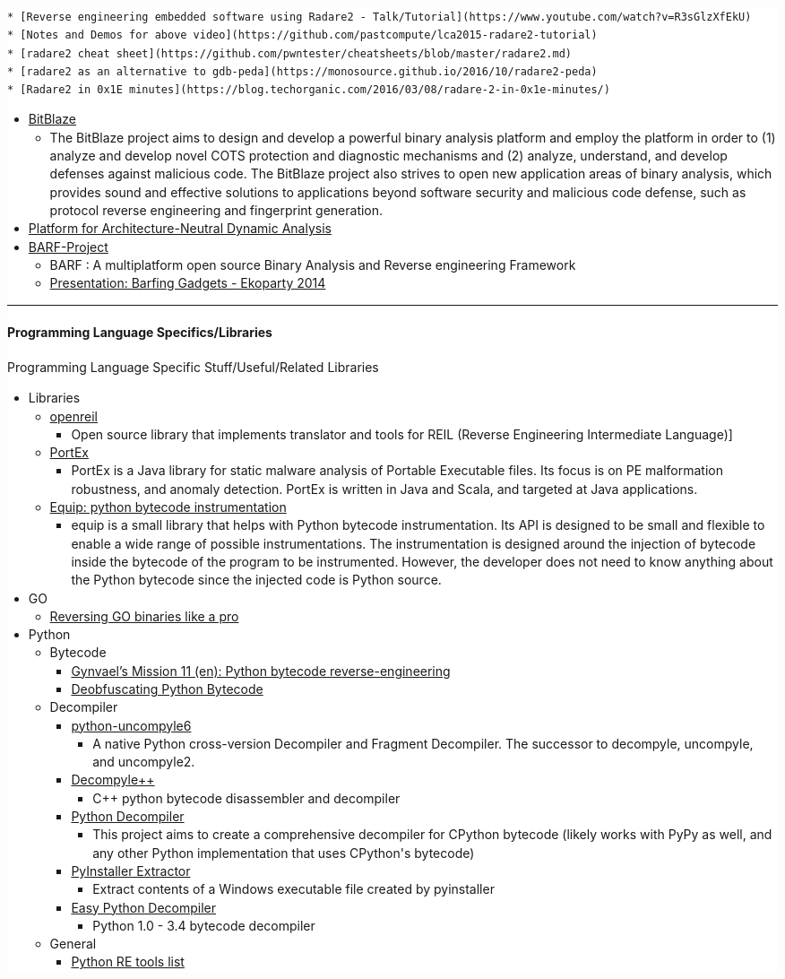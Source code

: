 	* [Reverse engineering embedded software using Radare2 - Talk/Tutorial](https://www.youtube.com/watch?v=R3sGlzXfEkU)
	* [Notes and Demos for above video](https://github.com/pastcompute/lca2015-radare2-tutorial)
	* [radare2 cheat sheet](https://github.com/pwntester/cheatsheets/blob/master/radare2.md)
	* [radare2 as an alternative to gdb-peda](https://monosource.github.io/2016/10/radare2-peda)
	* [Radare2 in 0x1E minutes](https://blog.techorganic.com/2016/03/08/radare-2-in-0x1e-minutes/)
* [BitBlaze](http://bitblaze.cs.berkeley.edu/)
	* The BitBlaze project aims to design and develop a powerful binary analysis platform and employ the platform in order to (1) analyze and develop novel COTS protection and diagnostic mechanisms and (2) analyze, understand, and develop defenses against malicious code. The BitBlaze project also strives to open new application areas of binary analysis, which provides sound and effective solutions to applications beyond software security and malicious code defense, such as protocol reverse engineering and fingerprint generation. 
* [Platform for Architecture-Neutral Dynamic Analysis](https://github.com/moyix/panda)
* [BARF-Project](https://github.com/programa-stic/barf-project)
	* BARF : A multiplatform open source Binary Analysis and Reverse engineering Framework 
	* [Presentation: Barfing Gadgets - Ekoparty 2014](https://github.com/programa-stic/barf-project/raw/master/documentation/presentations/barfing-gadgets.ekoparty2014.es.pdf)





--------------
#### <a name="pl">Programming Language Specifics/Libraries</a>
Programming Language Specific Stuff/Useful/Related Libraries
* Libraries
	* [openreil](https://github.com/Cr4sh/openreil)
		* Open source library that implements translator and tools for REIL (Reverse Engineering Intermediate Language)]
	* [PortEx](https://github.com/katjahahn/PortEx)
		* PortEx is a Java library for static malware analysis of Portable Executable files. Its focus is on PE malformation robustness, and anomaly detection. PortEx is written in Java and Scala, and targeted at Java applications.
	* [Equip: python bytecode instrumentation](https://github.com/neuroo/equip)
		* equip is a small library that helps with Python bytecode instrumentation. Its API is designed to be small and flexible to enable a wide range of possible instrumentations. The instrumentation is designed around the injection of bytecode inside the bytecode of the program to be instrumented. However, the developer does not need to know anything about the Python bytecode since the injected code is Python source.
* GO
	* [Reversing GO binaries like a pro](https://rednaga.io/2016/09/21/reversing_go_binaries_like_a_pro/)
* Python 
	* Bytecode
		* [Gynvael’s Mission 11 (en): Python bytecode reverse-engineering](https://chriswarrick.com/blog/2017/08/03/gynvaels-mission-11-en-python-bytecode-reverse-engineering/)
		* [Deobfuscating Python Bytecode](https://www.fireeye.com/blog/threat-research/2016/05/deobfuscating_python.html)
	* Decompiler
		* [python-uncompyle6](https://github.com/rocky/python-uncompyle6)
			* A native Python cross-version Decompiler and Fragment Decompiler. The successor to decompyle, uncompyle, and uncompyle2.
		* [Decompyle++](https://github.com/zrax/pycdc)
			* C++ python bytecode disassembler and decompiler
		* [Python Decompiler](https://github.com/alex/python-decompiler)
			* This project aims to create a comprehensive decompiler for CPython bytecode (likely works with PyPy as well, and any other Python implementation that uses CPython's bytecode)
		* [PyInstaller Extractor](https://sourceforge.net/p/pyinstallerextractor/tickets/5/)
			* Extract contents of a Windows executable file created by pyinstaller 
		* [Easy Python Decompiler](https://sourceforge.net/projects/easypythondecompiler/)
			* Python 1.0 - 3.4 bytecode decompiler 
	* General
		* [Python RE tools list](http://pythonarsenal.erpscan.com/)	
